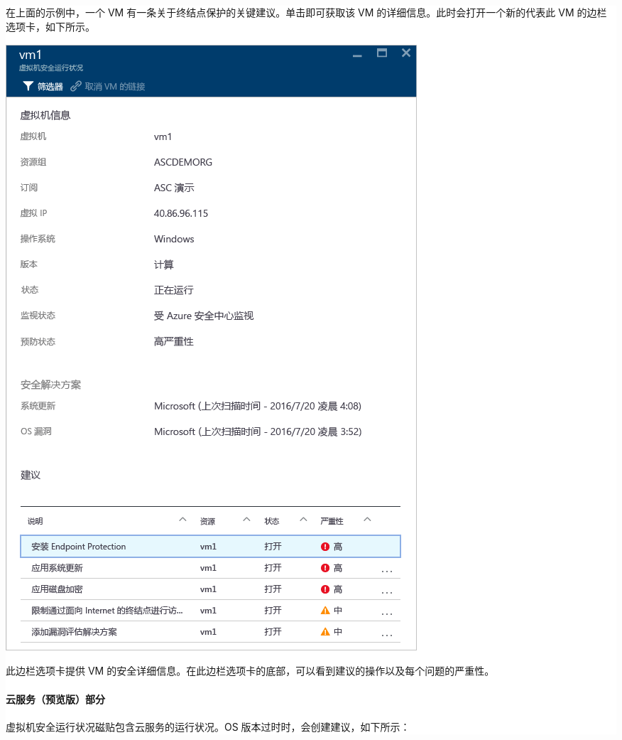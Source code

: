 在上面的示例中，一个 VM 有一条关于终结点保护的关键建议。单击即可获取该 VM 的详细信息。此时会打开一个新的代表此 VM 的边栏选项卡，如下所示。

![VM 安全详细信息](./media/security-center-monitoring/security-center-monitoring-fig8-ga.png)

此边栏选项卡提供 VM 的安全详细信息。在此边栏选项卡的底部，可以看到建议的操作以及每个问题的严重性。

#### 云服务（预览版）部分
虚拟机安全运行状况磁贴包含云服务的运行状况。OS 版本过时时，会创建建议，如下所示：
